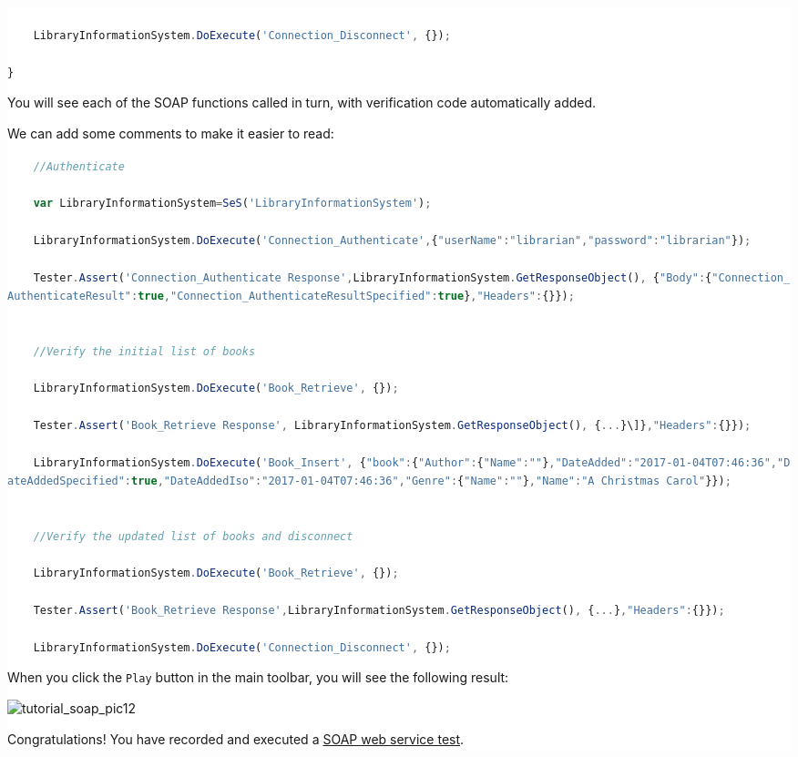 ```javascript

    LibraryInformationSystem.DoExecute('Connection_Disconnect', {});

}
```

You will see each of the SOAP functions called in turn, with verification code automatically added.


We can add some comments to make it easier to read:

```javascript
    //Authenticate

    var LibraryInformationSystem=SeS('LibraryInformationSystem');

    LibraryInformationSystem.DoExecute('Connection_Authenticate',{"userName":"librarian","password":"librarian"});

    Tester.Assert('Connection_Authenticate Response',LibraryInformationSystem.GetResponseObject(), {"Body":{"Connection_AuthenticateResult":true,"Connection_AuthenticateResultSpecified":true},"Headers":{}});


    //Verify the initial list of books

    LibraryInformationSystem.DoExecute('Book_Retrieve', {});

    Tester.Assert('Book_Retrieve Response', LibraryInformationSystem.GetResponseObject(), {...}\]},"Headers":{}});

    LibraryInformationSystem.DoExecute('Book_Insert', {"book":{"Author":{"Name":""},"DateAdded":"2017-01-04T07:46:36","DateAddedSpecified":true,"DateAddedIso":"2017-01-04T07:46:36","Genre":{"Name":""},"Name":"A Christmas Carol"}});


    //Verify the updated list of books and disconnect

    LibraryInformationSystem.DoExecute('Book_Retrieve', {});

    Tester.Assert('Book_Retrieve Response',LibraryInformationSystem.GetResponseObject(), {...},"Headers":{}});

    LibraryInformationSystem.DoExecute('Connection_Disconnect', {});
```


When you click the `Play` button in the main toolbar, you will see the following result:


![tutorial_soap_pic12](./img/tutorial_soap_web_services13.png)

Congratulations! You have recorded and executed a [SOAP web service test](soap_web_services.md).
